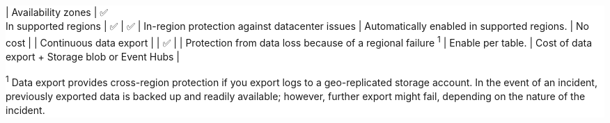 | Availability zones | :white_check_mark:<br>In supported regions | :white_check_mark: | :white_check_mark: | In-region protection against datacenter issues | Automatically enabled in supported regions. | No cost |
| Continuous data export |  | :white_check_mark: |  | Protection from data loss because of a regional failure <sup>1</sup> | Enable per table. | Cost of data export + Storage blob or Event Hubs |

<sup>1</sup> Data export provides cross-region protection if you export logs to a geo-replicated storage account. In the event of an incident, previously exported data is backed up and readily available; however, further export might fail, depending on the nature of the incident.